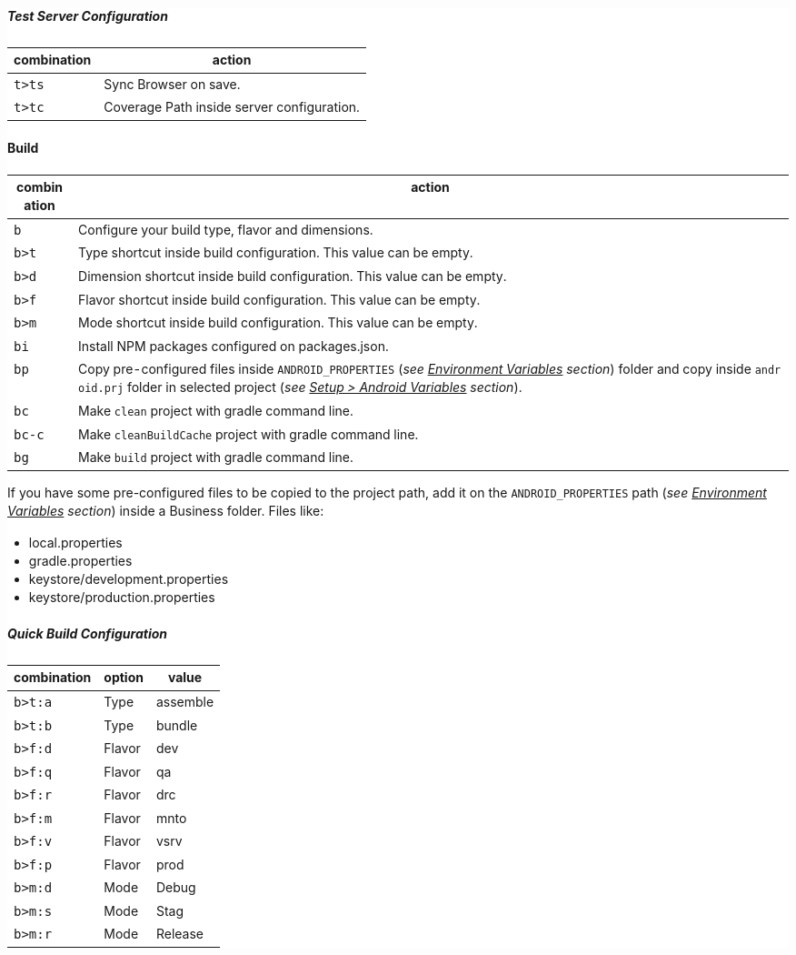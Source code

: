 ##### Test Server Configuration

| combination | action |
| --- | --- |
| <kbd>t>ts</kbd> | Sync Browser on save. |
| <kbd>t>tc</kbd> | Coverage Path inside server configuration. |

#### Build

| combination | action |
| --- | --- |
| <kbd>b</kbd> | Configure your build type, flavor and dimensions. |
| <kbd>b>t</kbd> | Type shortcut inside build configuration. This value can be empty. |
| <kbd>b>d</kbd> | Dimension shortcut inside build configuration. This value can be empty. |
| <kbd>b>f</kbd> | Flavor shortcut inside build configuration. This value can be empty. |
| <kbd>b>m</kbd> | Mode shortcut inside build configuration. This value can be empty. |
| <kbd>bi</kbd> | Install NPM packages configured on packages.json. |
| <kbd>bp</kbd> | Copy pre-configured files inside `ANDROID_PROPERTIES` (_see [Environment Variables](#environment-variables) section_) folder and copy inside `android.prj` folder in selected project (_see [Setup > Android Variables](#android-variables) section_). |
| <kbd>bc</kbd> | Make `clean` project with gradle command line. |
| <kbd>bc-c</kbd> | Make `cleanBuildCache` project with gradle command line. |
| <kbd>bg</kbd> | Make `build` project with gradle command line. |

If you have some pre-configured files to be copied to the project path, add it on the `ANDROID_PROPERTIES` path (_see [Environment Variables](#environment-variables) section_) inside a Business folder. Files like:

* local.properties
* gradle.properties
* keystore/development.properties
* keystore/production.properties

##### Quick Build Configuration

| combination | option | value |
| --- | --- | --- |
| <kbd>b>t:a</kbd> | Type | assemble |
| <kbd>b>t:b</kbd> | Type | bundle |
| <kbd>b>f:d</kbd> | Flavor | dev |
| <kbd>b>f:q</kbd> | Flavor | qa |
| <kbd>b>f:r</kbd> | Flavor | drc |
| <kbd>b>f:m</kbd> | Flavor | mnto |
| <kbd>b>f:v</kbd> | Flavor | vsrv |
| <kbd>b>f:p</kbd> | Flavor | prod |
| <kbd>b>m:d</kbd> | Mode | Debug |
| <kbd>b>m:s</kbd> | Mode | Stag |
| <kbd>b>m:r</kbd> | Mode | Release |
